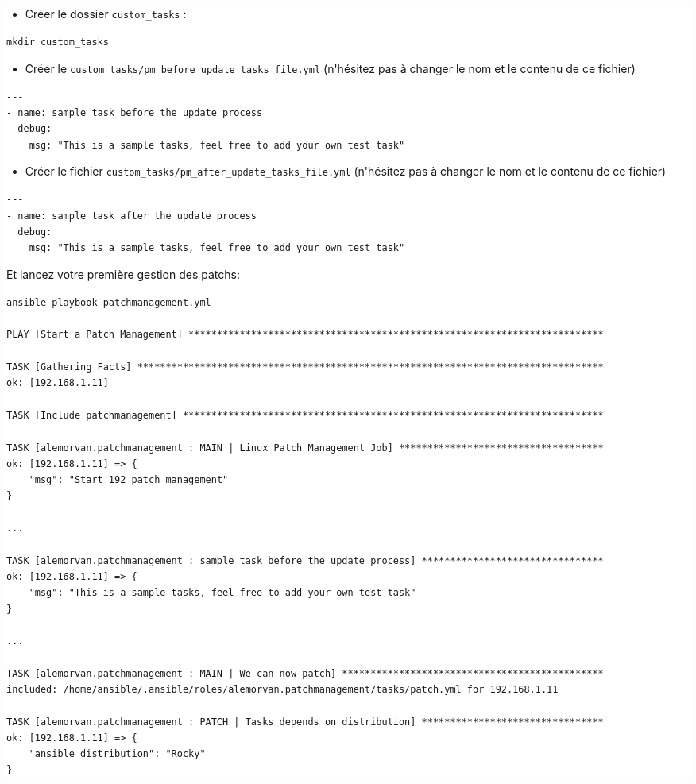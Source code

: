 * Créer le dossier `custom_tasks` :

```
mkdir custom_tasks
```

* Créer le `custom_tasks/pm_before_update_tasks_file.yml` (n'hésitez pas à changer le nom et le contenu de ce fichier)

```
---
- name: sample task before the update process
  debug:
    msg: "This is a sample tasks, feel free to add your own test task"
```

* Créer le fichier `custom_tasks/pm_after_update_tasks_file.yml` (n'hésitez pas à changer le nom et le contenu de ce fichier)

```
---
- name: sample task after the update process
  debug:
    msg: "This is a sample tasks, feel free to add your own test task"
```

Et lancez votre première gestion des patchs:

```
ansible-playbook patchmanagement.yml

PLAY [Start a Patch Management] *************************************************************************

TASK [Gathering Facts] **********************************************************************************
ok: [192.168.1.11]

TASK [Include patchmanagement] **************************************************************************

TASK [alemorvan.patchmanagement : MAIN | Linux Patch Management Job] ************************************
ok: [192.168.1.11] => {
    "msg": "Start 192 patch management"
}

...

TASK [alemorvan.patchmanagement : sample task before the update process] ********************************
ok: [192.168.1.11] => {
    "msg": "This is a sample tasks, feel free to add your own test task"
}

...

TASK [alemorvan.patchmanagement : MAIN | We can now patch] **********************************************
included: /home/ansible/.ansible/roles/alemorvan.patchmanagement/tasks/patch.yml for 192.168.1.11

TASK [alemorvan.patchmanagement : PATCH | Tasks depends on distribution] ********************************
ok: [192.168.1.11] => {
    "ansible_distribution": "Rocky"
}

```